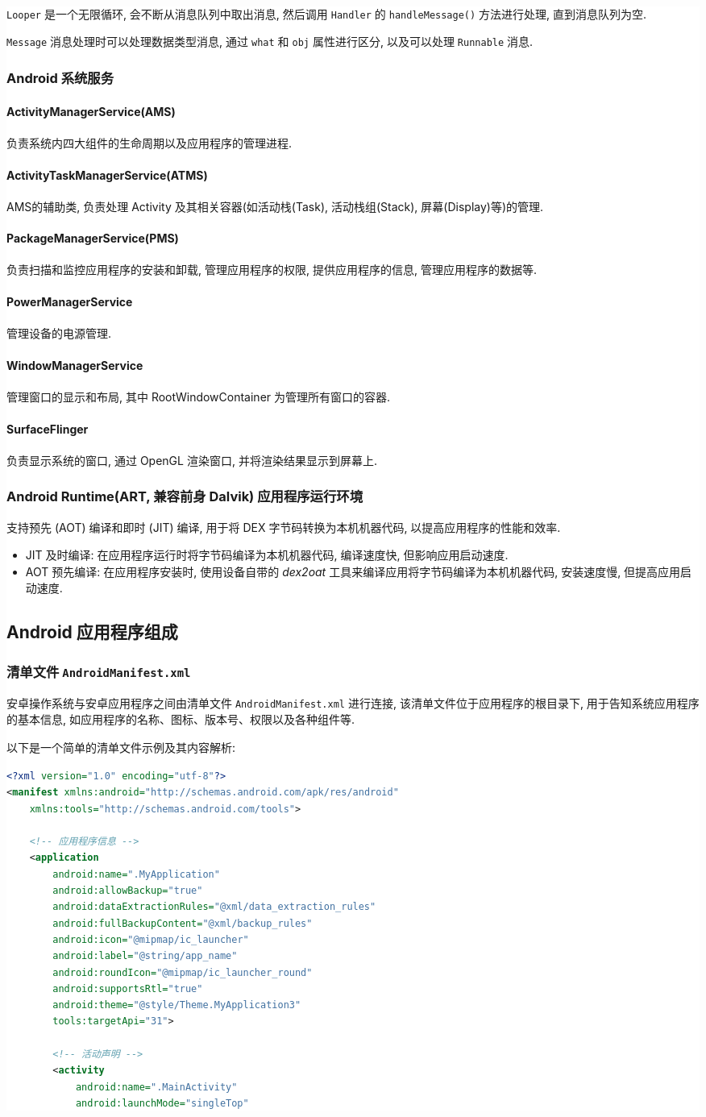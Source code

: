 `Looper` 是一个无限循环, 会不断从消息队列中取出消息, 然后调用 `Handler` 的 `handleMessage()` 方法进行处理, 直到消息队列为空.

`Message` 消息处理时可以处理数据类型消息, 通过 `what` 和 `obj` 属性进行区分, 以及可以处理 `Runnable` 消息.

### Android 系统服务

#### ActivityManagerService(AMS)

负责系统内四大组件的生命周期以及应用程序的管理进程.

#### ActivityTaskManagerService(ATMS)

AMS的辅助类, 负责处理 Activity 及其相关容器(如活动栈(Task), 活动栈组(Stack), 屏幕(Display)等)的管理.

#### PackageManagerService(PMS)

负责扫描和监控应用程序的安装和卸载, 管理应用程序的权限, 提供应用程序的信息, 管理应用程序的数据等.

#### PowerManagerService

管理设备的电源管理.

#### WindowManagerService

管理窗口的显示和布局, 其中 RootWindowContainer 为管理所有窗口的容器.

#### SurfaceFlinger

负责显示系统的窗口, 通过 OpenGL 渲染窗口, 并将渲染结果显示到屏幕上.

### Android Runtime(ART, 兼容前身 Dalvik) 应用程序运行环境

支持预先 (AOT) 编译和即时 (JIT) 编译, 用于将 DEX 字节码转换为本机机器代码, 以提高应用程序的性能和效率.

- JIT 及时编译: 在应用程序运行时将字节码编译为本机机器代码, 编译速度快, 但影响应用启动速度.
- AOT 预先编译: 在应用程序安装时, 使用设备自带的 *dex2oat* 工具来编译应用将字节码编译为本机机器代码, 安装速度慢, 但提高应用启动速度.

## Android 应用程序组成

### 清单文件 `AndroidManifest.xml`

安卓操作系统与安卓应用程序之间由清单文件 `AndroidManifest.xml` 进行连接, 该清单文件位于应用程序的根目录下, 用于告知系统应用程序的基本信息, 如应用程序的名称、图标、版本号、权限以及各种组件等.

以下是一个简单的清单文件示例及其内容解析:

```xml
<?xml version="1.0" encoding="utf-8"?>
<manifest xmlns:android="http://schemas.android.com/apk/res/android"
    xmlns:tools="http://schemas.android.com/tools">

    <!-- 应用程序信息 -->
    <application
        android:name=".MyApplication"
        android:allowBackup="true"
        android:dataExtractionRules="@xml/data_extraction_rules"
        android:fullBackupContent="@xml/backup_rules"
        android:icon="@mipmap/ic_launcher"
        android:label="@string/app_name"
        android:roundIcon="@mipmap/ic_launcher_round"
        android:supportsRtl="true"
        android:theme="@style/Theme.MyApplication3"
        tools:targetApi="31">

        <!-- 活动声明 -->
        <activity
            android:name=".MainActivity"
            android:launchMode="singleTop"
```